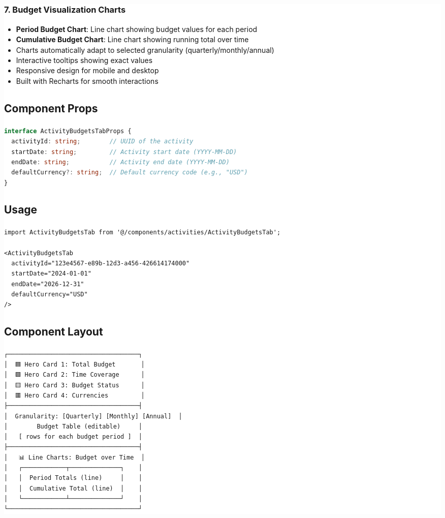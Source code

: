 ### 7. **Budget Visualization Charts**
- **Period Budget Chart**: Line chart showing budget values for each period
- **Cumulative Budget Chart**: Line chart showing running total over time
- Charts automatically adapt to selected granularity (quarterly/monthly/annual)
- Interactive tooltips showing exact values
- Responsive design for mobile and desktop
- Built with Recharts for smooth interactions

## Component Props

```typescript
interface ActivityBudgetsTabProps {
  activityId: string;        // UUID of the activity
  startDate: string;         // Activity start date (YYYY-MM-DD)
  endDate: string;           // Activity end date (YYYY-MM-DD)
  defaultCurrency?: string;  // Default currency code (e.g., "USD")
}
```

## Usage

```tsx
import ActivityBudgetsTab from '@/components/activities/ActivityBudgetsTab';

<ActivityBudgetsTab 
  activityId="123e4567-e89b-12d3-a456-426614174000"
  startDate="2024-01-01"
  endDate="2026-12-31"
  defaultCurrency="USD"
/>
```

## Component Layout

```
┌────────────────────────────────────┐
│  🟦 Hero Card 1: Total Budget       │
│  🟩 Hero Card 2: Time Coverage      │
│  🟨 Hero Card 3: Budget Status      │
│  🟥 Hero Card 4: Currencies         │
├────────────────────────────────────┤
│  Granularity: [Quarterly] [Monthly] [Annual]  │
│        Budget Table (editable)     │
│   [ rows for each budget period ]  │
├────────────────────────────────────┤
│   📊 Line Charts: Budget over Time  │
│   ┌────────────┬──────────────┐    │
│   │  Period Totals (line)     │    │
│   │  Cumulative Total (line)  │    │
│   └────────────┴──────────────┘    │
└────────────────────────────────────┘
```
